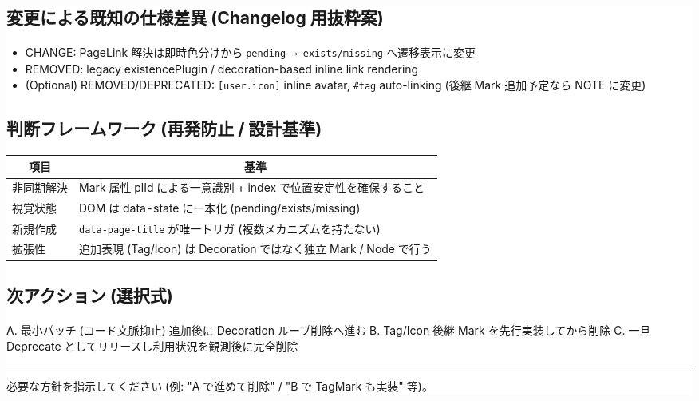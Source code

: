 ## 変更による既知の仕様差異 (Changelog 用抜粋案)

- CHANGE: PageLink 解決は即時色分けから `pending → exists/missing` へ遷移表示に変更
- REMOVED: legacy existencePlugin / decoration-based inline link rendering
- (Optional) REMOVED/DEPRECATED: `[user.icon]` inline avatar, `#tag` auto-linking (後継 Mark 追加予定なら NOTE に変更)

## 判断フレームワーク (再発防止 / 設計基準)

| 項目       | 基準                                                              |
| ---------- | ----------------------------------------------------------------- |
| 非同期解決 | Mark 属性 plId による一意識別 + index で位置安定性を確保すること  |
| 視覚状態   | DOM は data-state に一本化 (pending/exists/missing)               |
| 新規作成   | `data-page-title` が唯一トリガ (複数メカニズムを持たない)         |
| 拡張性     | 追加表現 (Tag/Icon) は Decoration ではなく独立 Mark / Node で行う |

## 次アクション (選択式)

A. 最小パッチ (コード文脈抑止) 追加後に Decoration ループ削除へ進む
B. Tag/Icon 後継 Mark を先行実装してから削除
C. 一旦 Deprecate としてリリースし利用状況を観測後に完全削除

---

必要な方針を指示してください (例: "A で進めて削除" / "B で TagMark も実装" 等)。
